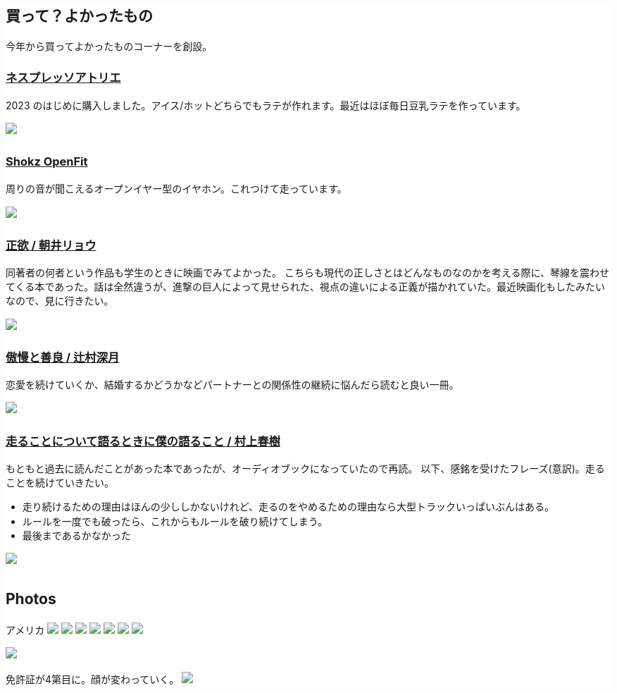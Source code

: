 ## 買って？よかったもの

今年から買ってよかったものコーナーを創設。

### [ネスプレッソアトリエ](https://amzn.to/4aI4hAW)

2023 のはじめに購入しました。アイス/ホットどちらでもラテが作れます。最近はほぼ毎日豆乳ラテを作っています。

<img src="/assets/images/contents/2023-to-2024/img_13.jpg" width="30%">

### [Shokz OpenFit](https://amzn.to/48i098V)

周りの音が聞こえるオープンイヤー型のイヤホン。これつけて走っています。

<img src="/assets/images/contents/2023-to-2024/img_14.jpg" width="30%">

### [正欲 / 朝井リョウ](https://amzn.to/3vgMJLQ)

同著者の何者という作品も学生のときに映画でみてよかった。
こちらも現代の正しさとはどんなものなのかを考える際に、琴線を震わせてくる本であった。話は全然違うが、進撃の巨人によって見せられた、視点の違いによる正義が描かれていた。最近映画化もしたみたいなので、見に行きたい。

<img src="/assets/images/contents/2023-to-2024/img_15.jpg" width="30%">

### [傲慢と善良 / 辻村深月](https://amzn.to/3tL8u5X)

恋愛を続けていくか、結婚するかどうかなどパートナーとの関係性の継続に悩んだら読むと良い一冊。

<img src="/assets/images/contents/2023-to-2024/img_16.jpg" width="30%">

### [走ることについて語るときに僕の語ること / 村上春樹](https://amzn.to/41GQBBQ)

もともと過去に読んだことがあった本であったが、オーディオブックになっていたので再読。
以下、感銘を受けたフレーズ(意訳)。走ることを続けていきたい。

- 走り続けるための理由はほんの少ししかないけれど、走るのをやめるための理由なら大型トラックいっぱいぶんはある。
- ルールを一度でも破ったら、これからもルールを破り続けてしまう。
- 最後まであるかなかった

<img src="/assets/images/contents/2023-to-2024/img_17.jpg" width="30%">

## Photos

アメリカ
<img src="/assets/images/contents/2023-to-2024/img_1.jpg" width="70%">
<img src="/assets/images/contents/2023-to-2024/img_3.jpg" width="70%">
<img src="/assets/images/contents/2023-to-2024/img_5.jpg" width="70%">
<img src="/assets/images/contents/2023-to-2024/img_6.jpg" width="70%">
<img src="/assets/images/contents/2023-to-2024/img_7.jpg" width="70%">
<img src="/assets/images/contents/2023-to-2024/img_9.jpg" width="70%">
<img src="/assets/images/contents/2023-to-2024/img_10.jpg" width="70%">

<img src="/assets/images/contents/2023-to-2024/img_11.jpg" width="70%">

免許証が4第目に。顔が変わっていく。
<img src="/assets/images/contents/2023-to-2024/img_12.jpg" width="70%">
